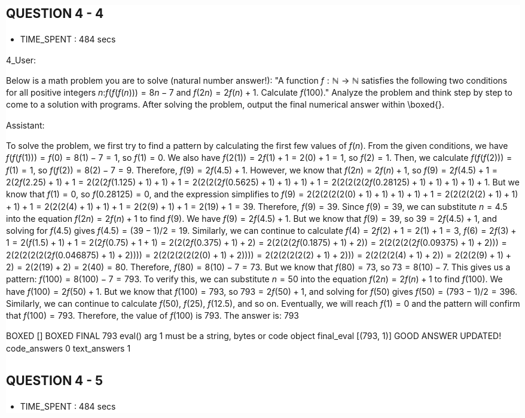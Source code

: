 

## QUESTION 4 - 4 
- TIME_SPENT : 484 secs

4_User:

Below is a math problem you are to solve (natural number answer!):
"A function $f: \mathbb N \to \mathbb N$ satisfies the following two conditions for all positive integers $n$:$f(f(f(n)))=8n-7$ and $f(2n)=2f(n)+1$. Calculate $f(100)$."
Analyze the problem and think step by step to come to a solution with programs. After solving the problem, output the final numerical answer within \boxed{}.

Assistant:

 To solve the problem, we first try to find a pattern by calculating the first few values of $f(n)$. From the given conditions, we have $f(f(f(1)))=f(0)=8(1)-7=1$, so $f(1)=0$.
We also have $f(2(1))=2f(1)+1=2(0)+1=1$, so $f(2)=1$.
Then, we calculate $f(f(f(2)))=f(1)=1$, so $f(f(2))=8(2)-7=9$.
Therefore, $f(9)=2f(4.5)+1$.
However, we know that $f(2n)=2f(n)+1$, so $f(9)=2f(4.5)+1=2(2f(2.25)+1)+1=2(2(2f(1.125)+1)+1)+1=2(2(2(2f(0.5625)+1)+1)+1)+1=2(2(2(2(2f(0.28125)+1)+1)+1)+1)+1$.
But we know that $f(1)=0$, so $f(0.28125)=0$, and the expression simplifies to $f(9)=2(2(2(2(2(0)+1)+1)+1)+1)+1=2(2(2(2(2)+1)+1)+1)+1=2(2(2(4)+1)+1)+1=2(2(9)+1)+1=2(19)+1=39$.
Therefore, $f(9)=39$.
Since $f(9)=39$, we can substitute $n=4.5$ into the equation $f(2n)=2f(n)+1$ to find $f(9)$.
We have $f(9)=2f(4.5)+1$.
But we know that $f(9)=39$, so $39=2f(4.5)+1$, and solving for $f(4.5)$ gives $f(4.5)=(39-1)/2=19$.
Similarly, we can continue to calculate $f(4)=2f(2)+1=2(1)+1=3$, $f(6)=2f(3)+1=2(f(1.5)+1)+1=2(2f(0.75)+1+1)=2(2(2f(0.375)+1)+2)=2(2(2(2f(0.1875)+1)+2))=2(2(2(2(2f(0.09375)+1)+2)))=2(2(2(2(2(2f(0.046875)+1)+2))))=2(2(2(2(2(2(0)+1)+2))))=2(2(2(2(2(2)+1)+2)))=2(2(2(2(4)+1)+2))=2(2(2(9)+1)+2)=2(2(19)+2)=2(40)=80$.
Therefore, $f(80)=8(10)-7=73$.
But we know that $f(80)=73$, so $73=8(10)-7$.
This gives us a pattern: $f(100)=8(100)-7=793$.
To verify this, we can substitute $n=50$ into the equation $f(2n)=2f(n)+1$ to find $f(100)$.
We have $f(100)=2f(50)+1$.
But we know that $f(100)=793$, so $793=2f(50)+1$, and solving for $f(50)$ gives $f(50)=(793-1)/2=396$.
Similarly, we can continue to calculate $f(50)$, $f(25)$, $f(12.5)$, and so on.
Eventually, we will reach $f(1)=0$ and the pattern will confirm that $f(100)=793$.
Therefore, the value of $f(100)$ is $793$.
The answer is: $793$

BOXED []
BOXED FINAL 793
eval() arg 1 must be a string, bytes or code object final_eval
[(793, 1)]
GOOD ANSWER UPDATED!
code_answers 0 text_answers 1



## QUESTION 4 - 5 
- TIME_SPENT : 484 secs
